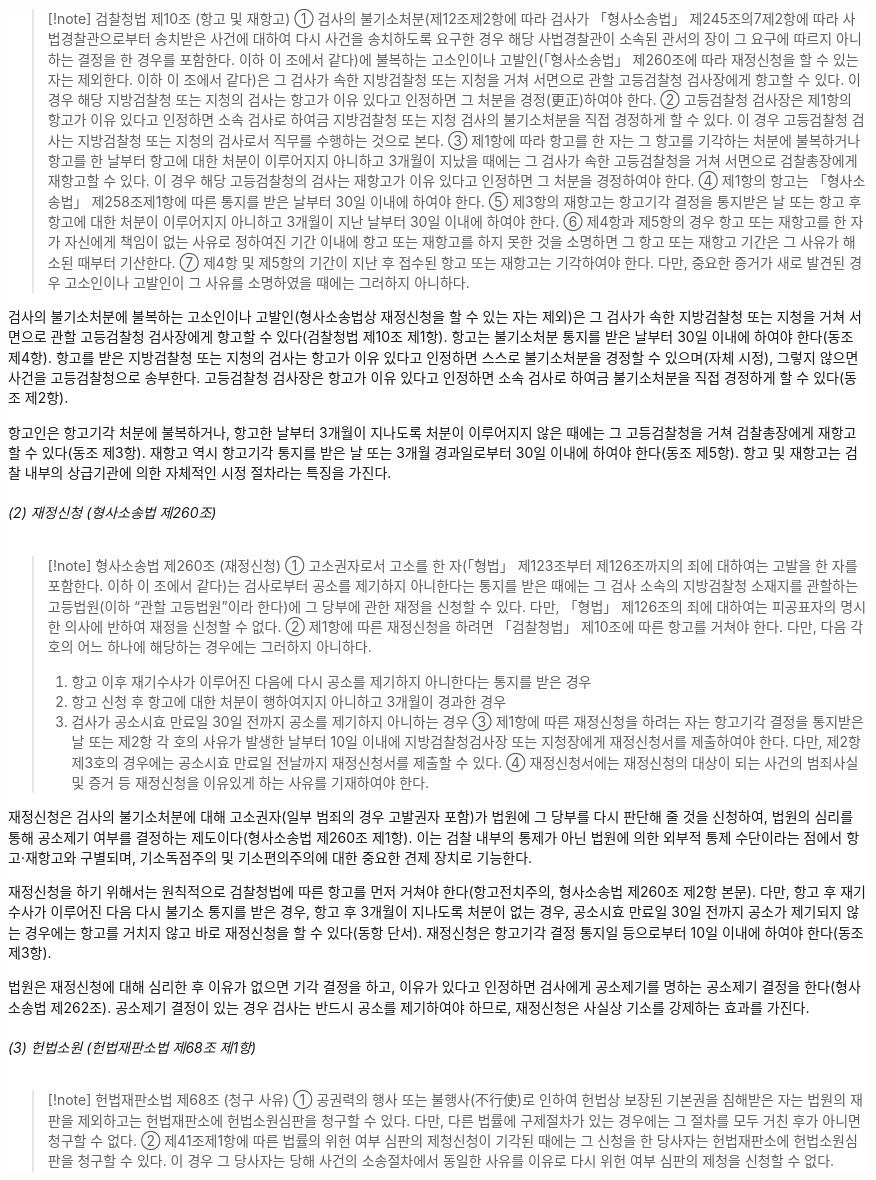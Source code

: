 > [!note] 검찰청법 제10조 (항고 및 재항고)
> ① 검사의 불기소처분(제12조제2항에 따라 검사가 「형사소송법」 제245조의7제2항에 따라 사법경찰관으로부터 송치받은 사건에 대하여 다시 사건을 송치하도록 요구한 경우 해당 사법경찰관이 소속된 관서의 장이 그 요구에 따르지 아니하는 결정을 한 경우를 포함한다. 이하 이 조에서 같다)에 불복하는 고소인이나 고발인(「형사소송법」 제260조에 따라 재정신청을 할 수 있는 자는 제외한다. 이하 이 조에서 같다)은 그 검사가 속한 지방검찰청 또는 지청을 거쳐 서면으로 관할 고등검찰청 검사장에게 항고할 수 있다. 이 경우 해당 지방검찰청 또는 지청의 검사는 항고가 이유 있다고 인정하면 그 처분을 경정(更正)하여야 한다.
> ② 고등검찰청 검사장은 제1항의 항고가 이유 있다고 인정하면 소속 검사로 하여금 지방검찰청 또는 지청 검사의 불기소처분을 직접 경정하게 할 수 있다. 이 경우 고등검찰청 검사는 지방검찰청 또는 지청의 검사로서 직무를 수행하는 것으로 본다.
> ③ 제1항에 따라 항고를 한 자는 그 항고를 기각하는 처분에 불복하거나 항고를 한 날부터 항고에 대한 처분이 이루어지지 아니하고 3개월이 지났을 때에는 그 검사가 속한 고등검찰청을 거쳐 서면으로 검찰총장에게 재항고할 수 있다. 이 경우 해당 고등검찰청의 검사는 재항고가 이유 있다고 인정하면 그 처분을 경정하여야 한다.
> ④ 제1항의 항고는 「형사소송법」 제258조제1항에 따른 통지를 받은 날부터 30일 이내에 하여야 한다.
> ⑤ 제3항의 재항고는 항고기각 결정을 통지받은 날 또는 항고 후 항고에 대한 처분이 이루어지지 아니하고 3개월이 지난 날부터 30일 이내에 하여야 한다.
> ⑥ 제4항과 제5항의 경우 항고 또는 재항고를 한 자가 자신에게 책임이 없는 사유로 정하여진 기간 이내에 항고 또는 재항고를 하지 못한 것을 소명하면 그 항고 또는 재항고 기간은 그 사유가 해소된 때부터 기산한다.
> ⑦ 제4항 및 제5항의 기간이 지난 후 접수된 항고 또는 재항고는 기각하여야 한다. 다만, 중요한 증거가 새로 발견된 경우 고소인이나 고발인이 그 사유를 소명하였을 때에는 그러하지 아니하다.

검사의 불기소처분에 불복하는 고소인이나 고발인(형사소송법상 재정신청을 할 수 있는 자는 제외)은 그 검사가 속한 지방검찰청 또는 지청을 거쳐 서면으로 관할 고등검찰청 검사장에게 항고할 수 있다(검찰청법 제10조 제1항). 항고는 불기소처분 통지를 받은 날부터 30일 이내에 하여야 한다(동조 제4항). 항고를 받은 지방검찰청 또는 지청의 검사는 항고가 이유 있다고 인정하면 스스로 불기소처분을 경정할 수 있으며(자체 시정), 그렇지 않으면 사건을 고등검찰청으로 송부한다. 고등검찰청 검사장은 항고가 이유 있다고 인정하면 소속 검사로 하여금 불기소처분을 직접 경정하게 할 수 있다(동조 제2항).

항고인은 항고기각 처분에 불복하거나, 항고한 날부터 3개월이 지나도록 처분이 이루어지지 않은 때에는 그 고등검찰청을 거쳐 검찰총장에게 재항고할 수 있다(동조 제3항). 재항고 역시 항고기각 통지를 받은 날 또는 3개월 경과일로부터 30일 이내에 하여야 한다(동조 제5항). 항고 및 재항고는 검찰 내부의 상급기관에 의한 자체적인 시정 절차라는 특징을 가진다.

###### (2) 재정신청 (형사소송법 제260조)

> [!note] 형사소송법 제260조 (재정신청)
> ① 고소권자로서 고소를 한 자(「형법」 제123조부터 제126조까지의 죄에 대하여는 고발을 한 자를 포함한다. 이하 이 조에서 같다)는 검사로부터 공소를 제기하지 아니한다는 통지를 받은 때에는 그 검사 소속의 지방검찰청 소재지를 관할하는 고등법원(이하 “관할 고등법원”이라 한다)에 그 당부에 관한 재정을 신청할 수 있다. 다만, 「형법」 제126조의 죄에 대하여는 피공표자의 명시한 의사에 반하여 재정을 신청할 수 없다.
> ② 제1항에 따른 재정신청을 하려면 「검찰청법」 제10조에 따른 항고를 거쳐야 한다. 다만, 다음 각 호의 어느 하나에 해당하는 경우에는 그러하지 아니하다.
> 1. 항고 이후 재기수사가 이루어진 다음에 다시 공소를 제기하지 아니한다는 통지를 받은 경우
> 2. 항고 신청 후 항고에 대한 처분이 행하여지지 아니하고 3개월이 경과한 경우
> 3. 검사가 공소시효 만료일 30일 전까지 공소를 제기하지 아니하는 경우
> ③ 제1항에 따른 재정신청을 하려는 자는 항고기각 결정을 통지받은 날 또는 제2항 각 호의 사유가 발생한 날부터 10일 이내에 지방검찰청검사장 또는 지청장에게 재정신청서를 제출하여야 한다. 다만, 제2항제3호의 경우에는 공소시효 만료일 전날까지 재정신청서를 제출할 수 있다.
> ④ 재정신청서에는 재정신청의 대상이 되는 사건의 범죄사실 및 증거 등 재정신청을 이유있게 하는 사유를 기재하여야 한다.

재정신청은 검사의 불기소처분에 대해 고소권자(일부 범죄의 경우 고발권자 포함)가 법원에 그 당부를 다시 판단해 줄 것을 신청하여, 법원의 심리를 통해 공소제기 여부를 결정하는 제도이다(형사소송법 제260조 제1항). 이는 검찰 내부의 통제가 아닌 법원에 의한 외부적 통제 수단이라는 점에서 항고·재항고와 구별되며, 기소독점주의 및 기소편의주의에 대한 중요한 견제 장치로 기능한다.

재정신청을 하기 위해서는 원칙적으로 검찰청법에 따른 항고를 먼저 거쳐야 한다(항고전치주의, 형사소송법 제260조 제2항 본문). 다만, 항고 후 재기수사가 이루어진 다음 다시 불기소 통지를 받은 경우, 항고 후 3개월이 지나도록 처분이 없는 경우, 공소시효 만료일 30일 전까지 공소가 제기되지 않는 경우에는 항고를 거치지 않고 바로 재정신청을 할 수 있다(동항 단서). 재정신청은 항고기각 결정 통지일 등으로부터 10일 이내에 하여야 한다(동조 제3항).

법원은 재정신청에 대해 심리한 후 이유가 없으면 기각 결정을 하고, 이유가 있다고 인정하면 검사에게 공소제기를 명하는 공소제기 결정을 한다(형사소송법 제262조). 공소제기 결정이 있는 경우 검사는 반드시 공소를 제기하여야 하므로, 재정신청은 사실상 기소를 강제하는 효과를 가진다.

###### (3) 헌법소원 (헌법재판소법 제68조 제1항)

> [!note] 헌법재판소법 제68조 (청구 사유)
> ① 공권력의 행사 또는 불행사(不行使)로 인하여 헌법상 보장된 기본권을 침해받은 자는 법원의 재판을 제외하고는 헌법재판소에 헌법소원심판을 청구할 수 있다. 다만, 다른 법률에 구제절차가 있는 경우에는 그 절차를 모두 거친 후가 아니면 청구할 수 없다.
> ② 제41조제1항에 따른 법률의 위헌 여부 심판의 제청신청이 기각된 때에는 그 신청을 한 당사자는 헌법재판소에 헌법소원심판을 청구할 수 있다. 이 경우 그 당사자는 당해 사건의 소송절차에서 동일한 사유를 이유로 다시 위헌 여부 심판의 제청을 신청할 수 없다.
